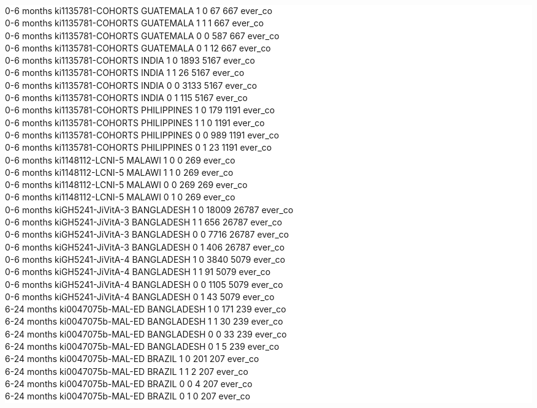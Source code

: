 0-6 months    ki1135781-COHORTS       GUATEMALA                      1               0       67     667  ever_co          
0-6 months    ki1135781-COHORTS       GUATEMALA                      1               1        1     667  ever_co          
0-6 months    ki1135781-COHORTS       GUATEMALA                      0               0      587     667  ever_co          
0-6 months    ki1135781-COHORTS       GUATEMALA                      0               1       12     667  ever_co          
0-6 months    ki1135781-COHORTS       INDIA                          1               0     1893    5167  ever_co          
0-6 months    ki1135781-COHORTS       INDIA                          1               1       26    5167  ever_co          
0-6 months    ki1135781-COHORTS       INDIA                          0               0     3133    5167  ever_co          
0-6 months    ki1135781-COHORTS       INDIA                          0               1      115    5167  ever_co          
0-6 months    ki1135781-COHORTS       PHILIPPINES                    1               0      179    1191  ever_co          
0-6 months    ki1135781-COHORTS       PHILIPPINES                    1               1        0    1191  ever_co          
0-6 months    ki1135781-COHORTS       PHILIPPINES                    0               0      989    1191  ever_co          
0-6 months    ki1135781-COHORTS       PHILIPPINES                    0               1       23    1191  ever_co          
0-6 months    ki1148112-LCNI-5        MALAWI                         1               0        0     269  ever_co          
0-6 months    ki1148112-LCNI-5        MALAWI                         1               1        0     269  ever_co          
0-6 months    ki1148112-LCNI-5        MALAWI                         0               0      269     269  ever_co          
0-6 months    ki1148112-LCNI-5        MALAWI                         0               1        0     269  ever_co          
0-6 months    kiGH5241-JiVitA-3       BANGLADESH                     1               0    18009   26787  ever_co          
0-6 months    kiGH5241-JiVitA-3       BANGLADESH                     1               1      656   26787  ever_co          
0-6 months    kiGH5241-JiVitA-3       BANGLADESH                     0               0     7716   26787  ever_co          
0-6 months    kiGH5241-JiVitA-3       BANGLADESH                     0               1      406   26787  ever_co          
0-6 months    kiGH5241-JiVitA-4       BANGLADESH                     1               0     3840    5079  ever_co          
0-6 months    kiGH5241-JiVitA-4       BANGLADESH                     1               1       91    5079  ever_co          
0-6 months    kiGH5241-JiVitA-4       BANGLADESH                     0               0     1105    5079  ever_co          
0-6 months    kiGH5241-JiVitA-4       BANGLADESH                     0               1       43    5079  ever_co          
6-24 months   ki0047075b-MAL-ED       BANGLADESH                     1               0      171     239  ever_co          
6-24 months   ki0047075b-MAL-ED       BANGLADESH                     1               1       30     239  ever_co          
6-24 months   ki0047075b-MAL-ED       BANGLADESH                     0               0       33     239  ever_co          
6-24 months   ki0047075b-MAL-ED       BANGLADESH                     0               1        5     239  ever_co          
6-24 months   ki0047075b-MAL-ED       BRAZIL                         1               0      201     207  ever_co          
6-24 months   ki0047075b-MAL-ED       BRAZIL                         1               1        2     207  ever_co          
6-24 months   ki0047075b-MAL-ED       BRAZIL                         0               0        4     207  ever_co          
6-24 months   ki0047075b-MAL-ED       BRAZIL                         0               1        0     207  ever_co          